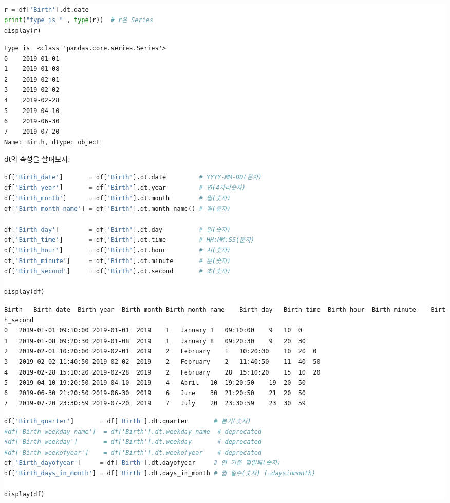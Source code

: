 
```python 
r = df['Birth'].dt.date 
print("type is " , type(r))  # r은 Series
display(r)  
```
```
type is  <class 'pandas.core.series.Series'>
0    2019-01-01
1    2019-01-08
2    2019-02-01
3    2019-02-02
4    2019-02-28
5    2019-04-10
6    2019-06-30
7    2019-07-20
Name: Birth, dtype: object
```

dt의 속성을 살펴보자.
```python 
df['Birth_date']       = df['Birth'].dt.date         # YYYY-MM-DD(문자)
df['Birth_year']       = df['Birth'].dt.year         # 연(4자리숫자)
df['Birth_month']      = df['Birth'].dt.month        # 월(숫자)
df['Birth_month_name'] = df['Birth'].dt.month_name() # 월(문자)

df['Birth_day']        = df['Birth'].dt.day          # 일(숫자)
df['Birth_time']       = df['Birth'].dt.time         # HH:MM:SS(문자)
df['Birth_hour']       = df['Birth'].dt.hour         # 시(숫자)
df['Birth_minute']     = df['Birth'].dt.minute       # 분(숫자)
df['Birth_second']     = df['Birth'].dt.second       # 초(숫자)

display(df)
```
```
Birth	Birth_date	Birth_year	Birth_month	Birth_month_name	Birth_day	Birth_time	Birth_hour	Birth_minute	Birth_second
0	2019-01-01 09:10:00	2019-01-01	2019	1	January	1	09:10:00	9	10	0
1	2019-01-08 09:20:30	2019-01-08	2019	1	January	8	09:20:30	9	20	30
2	2019-02-01 10:20:00	2019-02-01	2019	2	February	1	10:20:00	10	20	0
3	2019-02-02 11:40:50	2019-02-02	2019	2	February	2	11:40:50	11	40	50
4	2019-02-28 15:10:20	2019-02-28	2019	2	February	28	15:10:20	15	10	20
5	2019-04-10 19:20:50	2019-04-10	2019	4	April	10	19:20:50	19	20	50
6	2019-06-30 21:20:50	2019-06-30	2019	6	June	30	21:20:50	21	20	50
7	2019-07-20 23:30:59	2019-07-20	2019	7	July	20	23:30:59	23	30	59
```




```python 
df['Birth_quarter']       = df['Birth'].dt.quarter       # 분기(숫자)
#df['Birth_weekday_name']  = df['Birth'].dt.weekday_name  # deprecated
#df['Birth_weekday']       = df['Birth'].dt.weekday       # deprecated
#df['Birth_weekofyear']    = df['Birth'].dt.weekofyear    # deprecated
df['Birth_dayofyear']     = df['Birth'].dt.dayofyear     # 연 기준 몇일째(숫자)
df['Birth_days_in_month'] = df['Birth'].dt.days_in_month # 월 일수(숫자) (=daysinmonth)

display(df)
```
